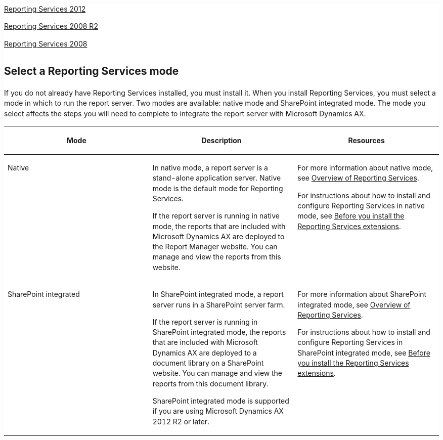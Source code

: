 <p><a href="http://technet.microsoft.com/en-us/library/ms159106(v=sql.110).aspx">Reporting Services 2012</a></p>
<p><a href="http://technet.microsoft.com/en-us/library/ms159106(v=sql.105).aspx">Reporting Services 2008 R2</a></p>
<p><a href="http://technet.microsoft.com/en-us/library/ms159106(v=sql.100).aspx">Reporting Services 2008</a></p></td>
</tr>
</tbody>
</table>


## Select a Reporting Services mode

If you do not already have Reporting Services installed, you must install it. When you install Reporting Services, you must select a mode in which to run the report server. Two modes are available: native mode and SharePoint integrated mode. The mode you select affects the steps you will need to complete to integrate the report server with Microsoft Dynamics AX.

<table>
<colgroup>
<col style="width: 33%" />
<col style="width: 33%" />
<col style="width: 33%" />
</colgroup>
<thead>
<tr class="header">
<th><p>Mode</p></th>
<th><p>Description</p></th>
<th><p>Resources</p></th>
</tr>
</thead>
<tbody>
<tr class="odd">
<td><p>Native</p></td>
<td><p>In native mode, a report server is a stand-alone application server. Native mode is the default mode for Reporting Services.</p>
<p>If the report server is running in native mode, the reports that are included with Microsoft Dynamics AX are deployed to the Report Manager website. You can manage and view the reports from this website.</p></td>
<td><p>For more information about native mode, see <a href="overview-of-reporting-services.md">Overview of Reporting Services</a>.</p>
<p>For instructions about how to install and configure Reporting Services in native mode, see <a href="before-you-install-the-reporting-services-extensions.md">Before you install the Reporting Services extensions</a>.</p></td>
</tr>
<tr class="even">
<td><p>SharePoint integrated</p></td>
<td><p>In SharePoint integrated mode, a report server runs in a SharePoint server farm.</p>
<p>If the report server is running in SharePoint integrated mode, the reports that are included with Microsoft Dynamics AX are deployed to a document library on a SharePoint website. You can manage and view the reports from this document library.</p>
<p>SharePoint integrated mode is supported if you are using Microsoft Dynamics AX 2012 R2 or later.</p></td>
<td><p>For more information about SharePoint integrated mode, see <a href="overview-of-reporting-services.md">Overview of Reporting Services</a>.</p>
<p>For instructions about how to install and configure Reporting Services in SharePoint integrated mode, see <a href="before-you-install-the-reporting-services-extensions.md">Before you install the Reporting Services extensions</a>.</p></td>
</tr>
</tbody>
</table>
